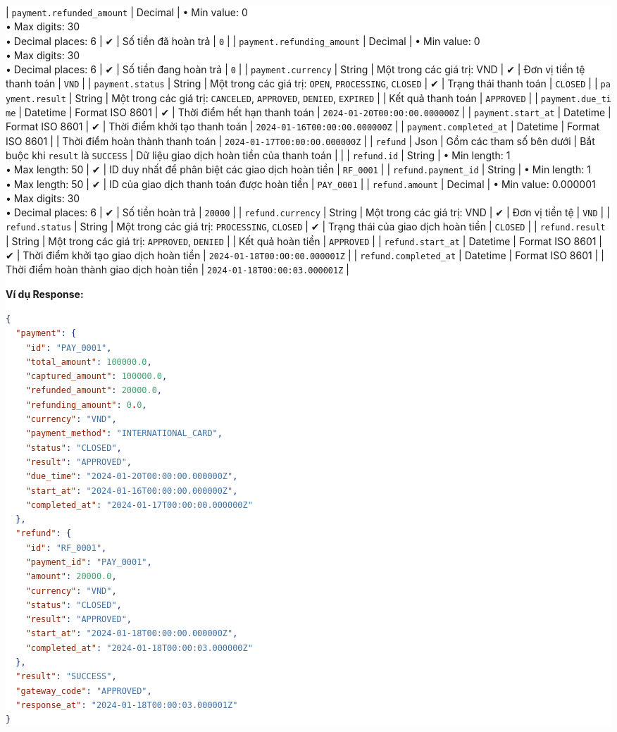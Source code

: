 | `payment.refunded_amount` | Decimal | • Min value: 0<br>• Max digits: 30<br>• Decimal places: 6 | ✔ | Số tiền đã hoàn trả | `0` |
| `payment.refunding_amount` | Decimal | • Min value: 0<br>• Max digits: 30<br>• Decimal places: 6 | ✔ | Số tiền đang hoàn trả | `0` |
| `payment.currency` | String | Một trong các giá trị: VND | ✔ | Đơn vị tiền tệ thanh toán | `VND` |
| `payment.status` | String | Một trong các giá trị: `OPEN`, `PROCESSING`, `CLOSED` | ✔ | Trạng thái thanh toán | `CLOSED` |
| `payment.result` | String | Một trong các giá trị: `CANCELED`, `APPROVED`, `DENIED`, `EXPIRED` |  | Kết quả thanh toán | `APPROVED` |
| `payment.due_time` | Datetime | Format ISO 8601 | ✔ | Thời điểm hết hạn thanh toán | `2024-01-20T00:00:00.000000Z` |
| `payment.start_at` | Datetime | Format ISO 8601 | ✔ | Thời điểm khởi tạo thanh toán | `2024-01-16T00:00:00.000000Z` |
| `payment.completed_at` | Datetime | Format ISO 8601 |  | Thời điểm hoàn thành thanh toán | `2024-01-17T00:00:00.000000Z` |
| `refund` | Json | Gồm các tham số bên dưới | Bắt buộc khi `result` là `SUCCESS` | Dữ liệu giao dịch hoàn tiền của thanh toán |  |
| `refund.id` | String | • Min length: 1<br>• Max length: 50 | ✔ | ID duy nhất để phân biệt các giao dịch hoàn tiền | `RF_0001` |
| `refund.payment_id` | String | • Min length: 1<br>• Max length: 50 | ✔ | ID của giao dịch thanh toán được hoàn tiền | `PAY_0001` |
| `refund.amount` | Decimal | • Min value: 0.000001<br>• Max digits: 30<br>• Decimal places: 6 | ✔ | Số tiền hoàn trả | `20000` |
| `refund.currency` | String | Một trong các giá trị: VND | ✔ | Đơn vị tiền tệ | `VND` |
| `refund.status` | String | Một trong các giá trị: `PROCESSING`, `CLOSED` | ✔ | Trạng thái của giao dịch hoàn tiền | `CLOSED` |
| `refund.result` | String | Một trong các giá trị: `APPROVED`, `DENIED` |  | Kết quả hoàn tiền | `APPROVED` |
| `refund.start_at` | Datetime | Format ISO 8601 | ✔ | Thời điểm khởi tạo giao dịch hoàn tiền | `2024-01-18T00:00:00.000001Z` |
| `refund.completed_at` | Datetime | Format ISO 8601 |  | Thời điểm hoàn thành giao dịch hoàn tiền | `2024-01-18T00:00:03.000001Z` |


**Ví dụ Response:**

```json linenums="1"
{
  "payment": {
    "id": "PAY_0001",
    "total_amount": 100000.0,
    "captured_amount": 100000.0,
    "refunded_amount": 20000.0,
    "refunding_amount": 0.0,
    "currency": "VND",
    "payment_method": "INTERNATIONAL_CARD",
    "status": "CLOSED",
    "result": "APPROVED",
    "due_time": "2024-01-20T00:00:00.000000Z",
    "start_at": "2024-01-16T00:00:00.000000Z",
    "completed_at": "2024-01-17T00:00:00.000000Z"
  },
  "refund": {
    "id": "RF_0001",
    "payment_id": "PAY_0001",
    "amount": 20000.0,
    "currency": "VND",
    "status": "CLOSED",
    "result": "APPROVED",
    "start_at": "2024-01-18T00:00:00.000000Z",
    "completed_at": "2024-01-18T00:00:03.000000Z"
  },
  "result": "SUCCESS",
  "gateway_code": "APPROVED",
  "response_at": "2024-01-18T00:00:03.000001Z"
}
```
